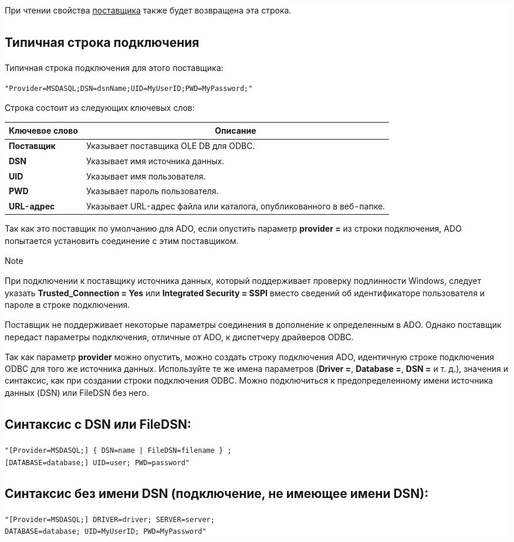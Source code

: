  При чтении свойства [поставщика](../../reference/ado-api/provider-property-ado.md) также будет возвращена эта строка.

## <a name="typical-connection-string"></a>Типичная строка подключения
 Типичная строка подключения для этого поставщика:

```
"Provider=MSDASQL;DSN=dsnName;UID=MyUserID;PWD=MyPassword;"
```

 Строка состоит из следующих ключевых слов:

|Ключевое слово|Описание|
|-------------|-----------------|
|**Поставщик**|Указывает поставщика OLE DB для ODBC.|
|**DSN**|Указывает имя источника данных.|
|**UID**|Указывает имя пользователя.|
|**PWD**|Указывает пароль пользователя.|
|**URL-адрес**|Указывает URL-адрес файла или каталога, опубликованного в веб-папке.|

 Так как это поставщик по умолчанию для ADO, если опустить параметр **provider =** из строки подключения, ADO попытается установить соединение с этим поставщиком.

> [!NOTE]
>  При подключении к поставщику источника данных, который поддерживает проверку подлинности Windows, следует указать **Trusted_Connection = Yes** или **Integrated Security = SSPI** вместо сведений об идентификаторе пользователя и пароле в строке подключения.

 Поставщик не поддерживает некоторые параметры соединения в дополнение к определенным в ADO. Однако поставщик передаст параметры подключения, отличные от ADO, к диспетчеру драйверов ODBC.

 Так как параметр **provider** можно опустить, можно создать строку подключения ADO, идентичную строке подключения ODBC для того же источника данных. Используйте те же имена параметров (**Driver =**, **Database =**, **DSN =** и т. д.), значения и синтаксис, как при создании строки подключения ODBC. Можно подключиться к предопределенному имени источника данных (DSN) или FileDSN без него.

## <a name="syntax-with-a-dsn-or-filedsn"></a>Синтаксис с DSN или FileDSN:

```
"[Provider=MSDASQL;] { DSN=name | FileDSN=filename } ;
[DATABASE=database;] UID=user; PWD=password"
```

## <a name="syntax-without-a-dsn-dsn-less-connection"></a>Синтаксис без имени DSN (подключение, не имеющее имени DSN):

```
"[Provider=MSDASQL;] DRIVER=driver; SERVER=server;
DATABASE=database; UID=MyUserID; PWD=MyPassword"
```
